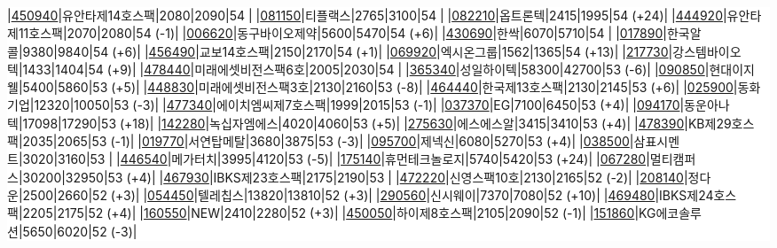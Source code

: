 |[450940](https://finance.daum.net/quotes/A450940)|유안타제14호스팩|2080|2090|54 |
|[081150](https://finance.daum.net/quotes/A081150)|티플랙스|2765|3100|54 |
|[082210](https://finance.daum.net/quotes/A082210)|옵트론텍|2415|1995|54 (+24)|
|[444920](https://finance.daum.net/quotes/A444920)|유안타제11호스팩|2070|2080|54 (-1)|
|[006620](https://finance.daum.net/quotes/A006620)|동구바이오제약|5600|5470|54 (+6)|
|[430690](https://finance.daum.net/quotes/A430690)|한싹|6070|5710|54 |
|[017890](https://finance.daum.net/quotes/A017890)|한국알콜|9380|9840|54 (+6)|
|[456490](https://finance.daum.net/quotes/A456490)|교보14호스팩|2150|2170|54 (+1)|
|[069920](https://finance.daum.net/quotes/A069920)|엑시온그룹|1562|1365|54 (+13)|
|[217730](https://finance.daum.net/quotes/A217730)|강스템바이오텍|1433|1404|54 (+9)|
|[478440](https://finance.daum.net/quotes/A478440)|미래에셋비전스팩6호|2005|2030|54 |
|[365340](https://finance.daum.net/quotes/A365340)|성일하이텍|58300|42700|53 (-6)|
|[090850](https://finance.daum.net/quotes/A090850)|현대이지웰|5400|5860|53 (+5)|
|[448830](https://finance.daum.net/quotes/A448830)|미래에셋비전스팩3호|2130|2160|53 (-8)|
|[464440](https://finance.daum.net/quotes/A464440)|한국제13호스팩|2130|2145|53 (+6)|
|[025900](https://finance.daum.net/quotes/A025900)|동화기업|12320|10050|53 (-3)|
|[477340](https://finance.daum.net/quotes/A477340)|에이치엠씨제7호스팩|1999|2015|53 (-1)|
|[037370](https://finance.daum.net/quotes/A037370)|EG|7100|6450|53 (+4)|
|[094170](https://finance.daum.net/quotes/A094170)|동운아나텍|17098|17290|53 (+18)|
|[142280](https://finance.daum.net/quotes/A142280)|녹십자엠에스|4020|4060|53 (+5)|
|[275630](https://finance.daum.net/quotes/A275630)|에스에스알|3415|3410|53 (+4)|
|[478390](https://finance.daum.net/quotes/A478390)|KB제29호스팩|2035|2065|53 (-1)|
|[019770](https://finance.daum.net/quotes/A019770)|서연탑메탈|3680|3875|53 (-3)|
|[095700](https://finance.daum.net/quotes/A095700)|제넥신|6080|5270|53 (+4)|
|[038500](https://finance.daum.net/quotes/A038500)|삼표시멘트|3020|3160|53 |
|[446540](https://finance.daum.net/quotes/A446540)|메가터치|3995|4120|53 (-5)|
|[175140](https://finance.daum.net/quotes/A175140)|휴먼테크놀로지|5740|5420|53 (+24)|
|[067280](https://finance.daum.net/quotes/A067280)|멀티캠퍼스|30200|32950|53 (+4)|
|[467930](https://finance.daum.net/quotes/A467930)|IBKS제23호스팩|2175|2190|53 |
|[472220](https://finance.daum.net/quotes/A472220)|신영스팩10호|2130|2165|52 (-2)|
|[208140](https://finance.daum.net/quotes/A208140)|정다운|2500|2660|52 (+3)|
|[054450](https://finance.daum.net/quotes/A054450)|텔레칩스|13820|13810|52 (+3)|
|[290560](https://finance.daum.net/quotes/A290560)|신시웨이|7370|7080|52 (+10)|
|[469480](https://finance.daum.net/quotes/A469480)|IBKS제24호스팩|2205|2175|52 (+4)|
|[160550](https://finance.daum.net/quotes/A160550)|NEW|2410|2280|52 (+3)|
|[450050](https://finance.daum.net/quotes/A450050)|하이제8호스팩|2105|2090|52 (-1)|
|[151860](https://finance.daum.net/quotes/A151860)|KG에코솔루션|5650|6020|52 (-3)|